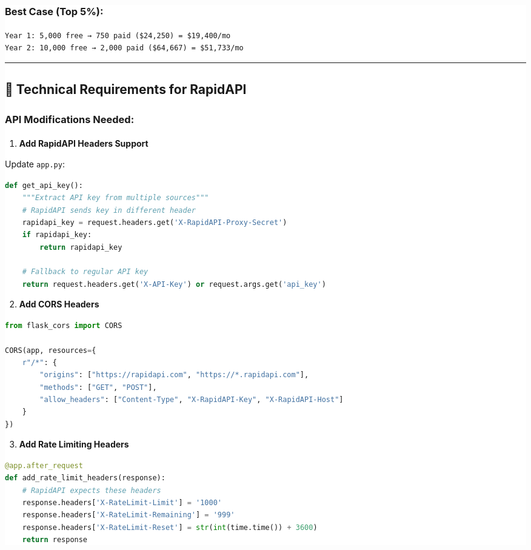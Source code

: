 ### **Best Case (Top 5%):**

```
Year 1: 5,000 free → 750 paid ($24,250) = $19,400/mo
Year 2: 10,000 free → 2,000 paid ($64,667) = $51,733/mo
```

---

## 🔧 Technical Requirements for RapidAPI

### **API Modifications Needed:**

1. **Add RapidAPI Headers Support**

Update `app.py`:

```python
def get_api_key():
    """Extract API key from multiple sources"""
    # RapidAPI sends key in different header
    rapidapi_key = request.headers.get('X-RapidAPI-Proxy-Secret')
    if rapidapi_key:
        return rapidapi_key
    
    # Fallback to regular API key
    return request.headers.get('X-API-Key') or request.args.get('api_key')
```

2. **Add CORS Headers**

```python
from flask_cors import CORS

CORS(app, resources={
    r"/*": {
        "origins": ["https://rapidapi.com", "https://*.rapidapi.com"],
        "methods": ["GET", "POST"],
        "allow_headers": ["Content-Type", "X-RapidAPI-Key", "X-RapidAPI-Host"]
    }
})
```

3. **Add Rate Limiting Headers**

```python
@app.after_request
def add_rate_limit_headers(response):
    # RapidAPI expects these headers
    response.headers['X-RateLimit-Limit'] = '1000'
    response.headers['X-RateLimit-Remaining'] = '999'
    response.headers['X-RateLimit-Reset'] = str(int(time.time()) + 3600)
    return response
```
